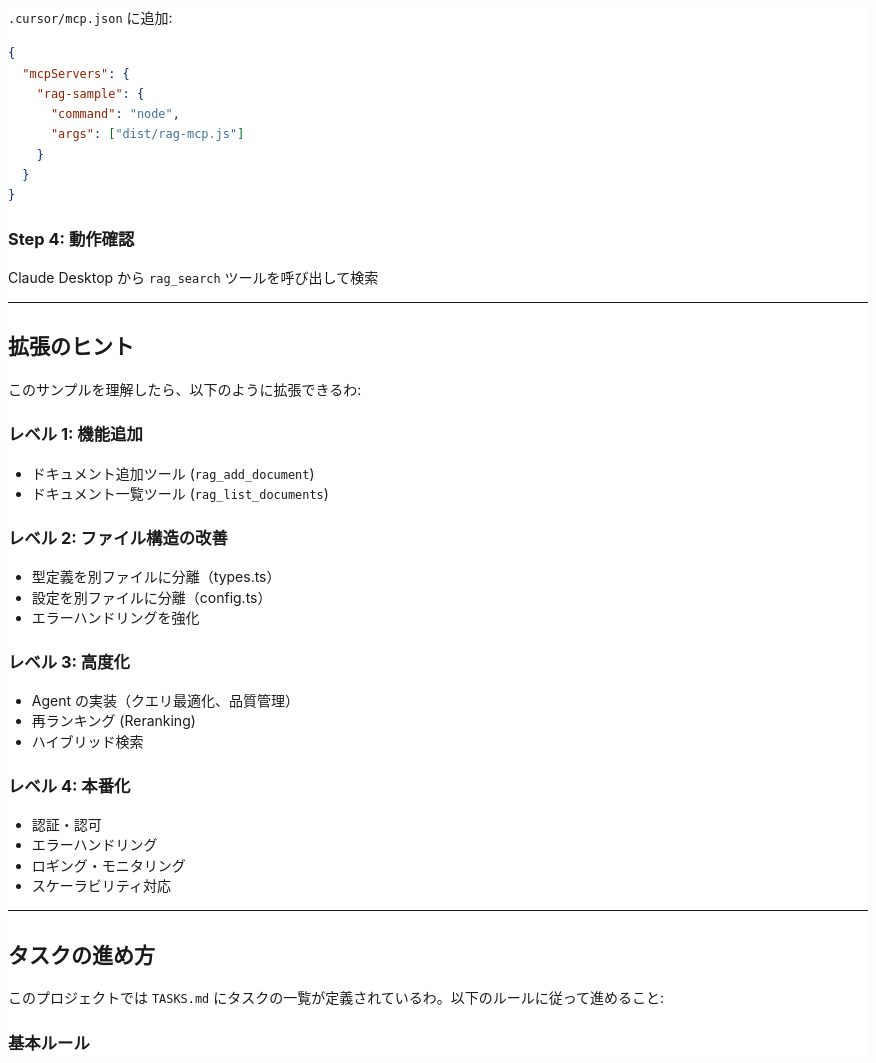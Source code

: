 `.cursor/mcp.json` に追加:

```json
{
  "mcpServers": {
    "rag-sample": {
      "command": "node",
      "args": ["dist/rag-mcp.js"]
    }
  }
}
```

### Step 4: 動作確認

Claude Desktop から `rag_search` ツールを呼び出して検索

---

## 拡張のヒント

このサンプルを理解したら、以下のように拡張できるわ:

### レベル 1: 機能追加
- ドキュメント追加ツール (`rag_add_document`)
- ドキュメント一覧ツール (`rag_list_documents`)

### レベル 2: ファイル構造の改善
- 型定義を別ファイルに分離（types.ts）
- 設定を別ファイルに分離（config.ts）
- エラーハンドリングを強化

### レベル 3: 高度化
- Agent の実装（クエリ最適化、品質管理）
- 再ランキング (Reranking)
- ハイブリッド検索

### レベル 4: 本番化
- 認証・認可
- エラーハンドリング
- ロギング・モニタリング
- スケーラビリティ対応

---

## タスクの進め方

このプロジェクトでは `TASKS.md` にタスクの一覧が定義されているわ。以下のルールに従って進めること:

### 基本ルール
